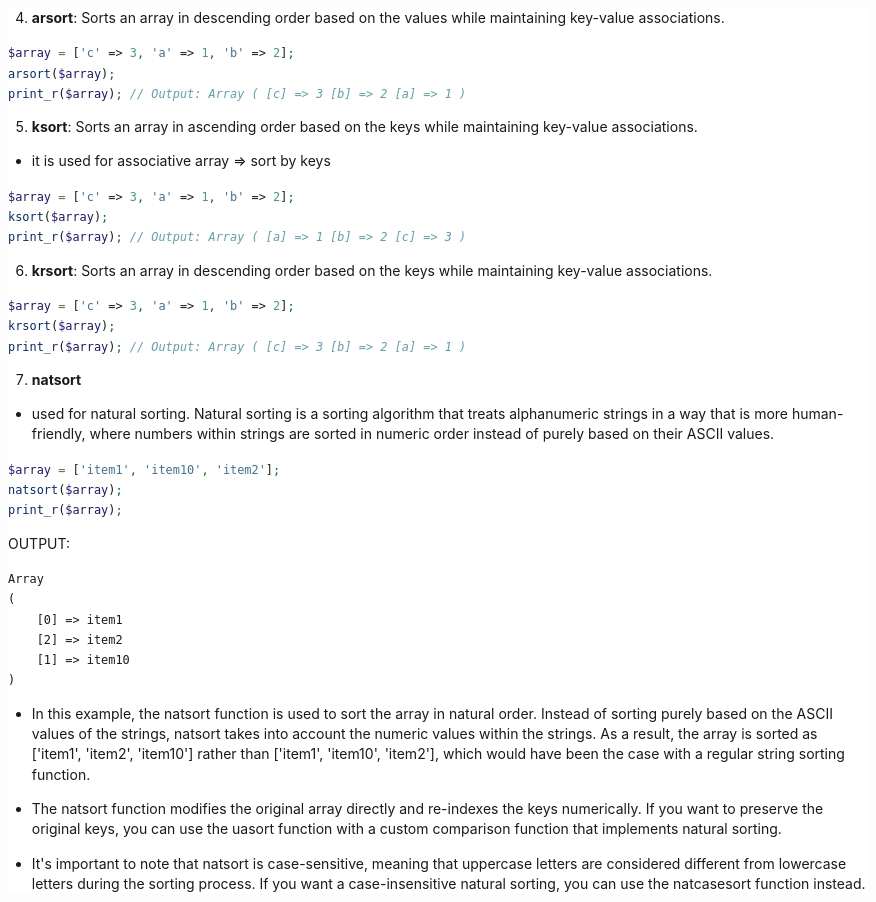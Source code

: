 4. **arsort**: Sorts an array in descending order based on the values while maintaining key-value associations.
```php
$array = ['c' => 3, 'a' => 1, 'b' => 2];
arsort($array);
print_r($array); // Output: Array ( [c] => 3 [b] => 2 [a] => 1 )
```

5. **ksort**: Sorts an array in ascending order based on the keys while maintaining key-value associations.
- it is used for associative array => sort by keys

```php
$array = ['c' => 3, 'a' => 1, 'b' => 2];
ksort($array);
print_r($array); // Output: Array ( [a] => 1 [b] => 2 [c] => 3 )
```

6. **krsort**: Sorts an array in descending order based on the keys while maintaining key-value associations.
```php
$array = ['c' => 3, 'a' => 1, 'b' => 2];
krsort($array);
print_r($array); // Output: Array ( [c] => 3 [b] => 2 [a] => 1 )
```
7. **natsort** 
- used for natural sorting. Natural sorting is a sorting algorithm that treats alphanumeric strings in a way that is more human-friendly, where numbers within strings are sorted in numeric order instead of purely based on their ASCII values.
```php
$array = ['item1', 'item10', 'item2'];
natsort($array);
print_r($array);
```
OUTPUT:
```
Array
(
    [0] => item1
    [2] => item2
    [1] => item10
)
```
- In this example, the natsort function is used to sort the array in natural order. Instead of sorting purely based on the ASCII values of the strings, natsort takes into account the numeric values within the strings. As a result, the array is sorted as ['item1', 'item2', 'item10'] rather than ['item1', 'item10', 'item2'], which would have been the case with a regular string sorting function.

- The natsort function modifies the original array directly and re-indexes the keys numerically. If you want to preserve the original keys, you can use the uasort function with a custom comparison function that implements natural sorting.

- It's important to note that natsort is case-sensitive, meaning that uppercase letters are considered different from lowercase letters during the sorting process. If you want a case-insensitive natural sorting, you can use the natcasesort function instead.
